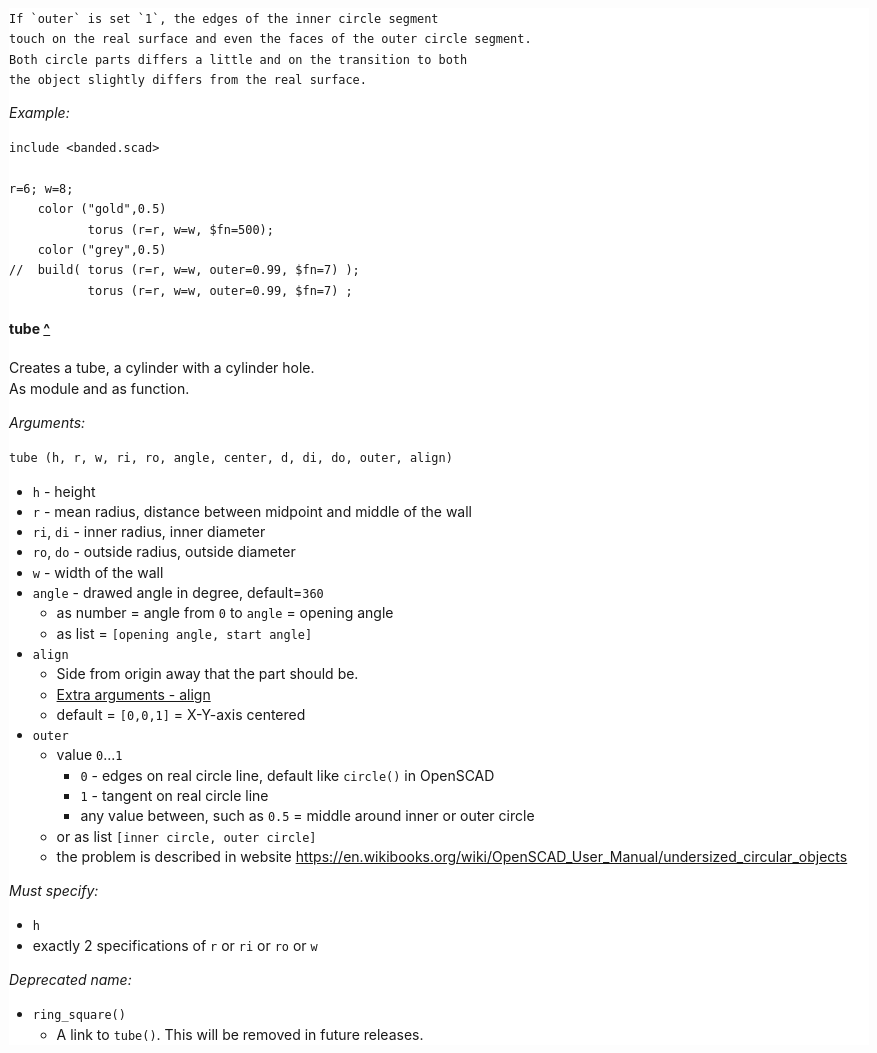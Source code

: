     If `outer` is set `1`, the edges of the inner circle segment
    touch on the real surface and even the faces of the outer circle segment.
    Both circle parts differs a little and on the transition to both
    the object slightly differs from the real surface.

_Example:_
``` OpenSCAD
include <banded.scad>

r=6; w=8;
	color ("gold",0.5)
	       torus (r=r, w=w, $fn=500);
	color ("grey",0.5)
//	build( torus (r=r, w=w, outer=0.99, $fn=7) );
	       torus (r=r, w=w, outer=0.99, $fn=7) ;
```

#### tube [^][contents]
[tube]: #tube-
Creates a tube, a cylinder with a cylinder hole.  
As module and as function.

_Arguments:_
```OpenSCAD
tube (h, r, w, ri, ro, angle, center, d, di, do, outer, align)
```
- `h`        - height
- `r`        - mean radius, distance between midpoint and middle of the wall
- `ri`, `di` - inner radius, inner diameter
- `ro`, `do` - outside radius, outside diameter
- `w`        - width of the wall
- `angle`    - drawed angle in degree, default=`360`
  - as number = angle from `0` to `angle` = opening angle
  - as list   = `[opening angle, start angle]`
- `align`
  - Side from origin away that the part should be.
  - [Extra arguments - align][align]
  - default = `[0,0,1]` = X-Y-axis centered
- `outer`
  - value `0`...`1`
    - `0` - edges on real circle line, default like `circle()` in OpenSCAD
    - `1` - tangent on real circle line
    - any value between, such as `0.5` = middle around inner or outer circle
  - or as list `[inner circle, outer circle]`
  - the problem is described in website
    <https://en.wikibooks.org/wiki/OpenSCAD_User_Manual/undersized_circular_objects>

_Must specify:_
- `h`
- exactly 2 specifications of `r` or `ri` or `ro` or `w`

_Deprecated name:_
- `ring_square()`
  - A link to `tube()`. This will be removed in future releases.


[contents]: #contents "Up to Contents"
[align]:     extend.md#extra-arguments-
[special_x]: extend.md#special-variables-
[cylinder_extend]:     extend.md#cylinder_extend-
[square_extend]:       extend.md#square_extend-
[cube_extend]:         extend.md#cube_extend-
[plain_trace_extrude]: operator.md#plain_trace_extrude-
[configure_types]:  helper.md#configure_types-
[configure_edges]:  helper.md#configure_edges-
[configure_corner]: helper.md#configure_corner-
[triangle]: #triangle-
[ring]: #ring-
[wedge]: #wedge-
[wedge_freecad]: #wedge_freecad-
[torus]: #torus-
[funnel]: #funnel-
[empty]: #empty-
[bounding_square]: #bounding_square-
[bounding_cube]: #bounding_cube-
[edge_fillet]: #edge_fillet-
[edge_ring_fillet]: #edge_ring_fillet-
[edge_trace_fillet]: #edge_trace_fillet-
[edge_fillet_plane]: #edge_fillet_plane-
[edge_fillet_to]: #edge_fillet_to-
[edge_fillet_plane_to]: #edge_fillet_plane_to-
[square_fillet]: #square_fillet-
[triangle_fillet]: #triangle_fillet-
[cube_rounded_full]: #cube_rounded_full-
[cube_fillet]: #cube_fillet-
[cylinder_rounded]: #cylinder_rounded-
[cylinder_edges_fillet]: #cylinder_edges_fillet-
[wedge_fillet]: #wedge_fillet-
[wedge_freecad_fillet]: #wedge_freecad_fillet-
